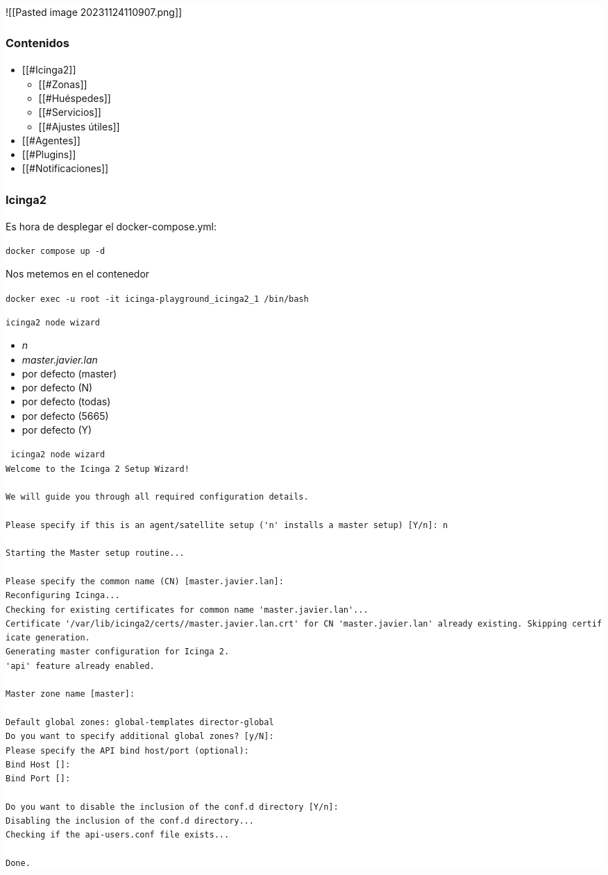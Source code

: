 ![[Pasted image 20231124110907.png]]
### Contenidos
- [[#Icinga2]]
	- [[#Zonas]]
	- [[#Huéspedes]]
	- [[#Servicios]]
	- [[#Ajustes útiles]]
- [[#Agentes]]
- [[#Plugins]]
- [[#Notificaciones]]

### Icinga2

Es hora de desplegar el docker-compose.yml:
```
docker compose up -d 
```

Nos metemos en el contenedor
```
docker exec -u root -it icinga-playground_icinga2_1 /bin/bash
```

```
icinga2 node wizard
```
- *n*
- *master.javier.lan*
- por defecto (master)
- por defecto (N)
- por defecto (todas)
- por defecto (5665)
- por defecto (Y)

```
 icinga2 node wizard
Welcome to the Icinga 2 Setup Wizard!

We will guide you through all required configuration details.

Please specify if this is an agent/satellite setup ('n' installs a master setup) [Y/n]: n

Starting the Master setup routine...

Please specify the common name (CN) [master.javier.lan]:                  
Reconfiguring Icinga...
Checking for existing certificates for common name 'master.javier.lan'...
Certificate '/var/lib/icinga2/certs//master.javier.lan.crt' for CN 'master.javier.lan' already existing. Skipping certificate generation.
Generating master configuration for Icinga 2.
'api' feature already enabled.

Master zone name [master]: 

Default global zones: global-templates director-global
Do you want to specify additional global zones? [y/N]: 
Please specify the API bind host/port (optional):
Bind Host []: 
Bind Port []: 

Do you want to disable the inclusion of the conf.d directory [Y/n]: 
Disabling the inclusion of the conf.d directory...
Checking if the api-users.conf file exists...

Done.
```
